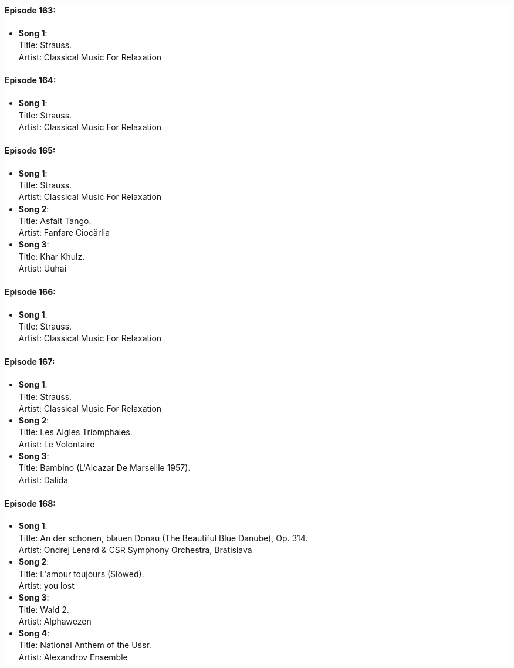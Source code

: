 #### Episode 163:
* **Song 1**:<br>
  Title: Strauss.  <br>
  Artist: Classical Music For Relaxation

#### Episode 164:
* **Song 1**:<br>
  Title: Strauss.  <br>
  Artist: Classical Music For Relaxation

#### Episode 165:
* **Song 1**:<br>
  Title: Strauss.  <br>
  Artist: Classical Music For Relaxation
* **Song 2**:<br>
  Title: Asfalt Tango.  <br>
  Artist: Fanfare Ciocărlia
* **Song 3**:<br>
  Title: Khar Khulz.  <br>
  Artist: Uuhai

#### Episode 166:
* **Song 1**:<br>
  Title: Strauss.  <br>
  Artist: Classical Music For Relaxation

#### Episode 167:
* **Song 1**:<br>
  Title: Strauss.  <br>
  Artist: Classical Music For Relaxation
* **Song 2**:<br>
  Title: Les Aigles Triomphales.  <br>
  Artist: Le Volontaire
* **Song 3**:<br>
  Title: Bambino (L'Alcazar De Marseille 1957).  <br>
  Artist: Dalida

#### Episode 168:
* **Song 1**:<br>
  Title: An der schonen, blauen Donau (The Beautiful Blue Danube), Op. 314.  <br>
  Artist: Ondrej Lenárd & CSR Symphony Orchestra, Bratislava
* **Song 2**:<br>
  Title: L'amour toujours (Slowed).  <br>
  Artist: you lost
* **Song 3**:<br>
  Title: Wald 2.  <br>
  Artist: Alphawezen
* **Song 4**:<br>
  Title: National Anthem of the Ussr.  <br>
  Artist: Alexandrov Ensemble
